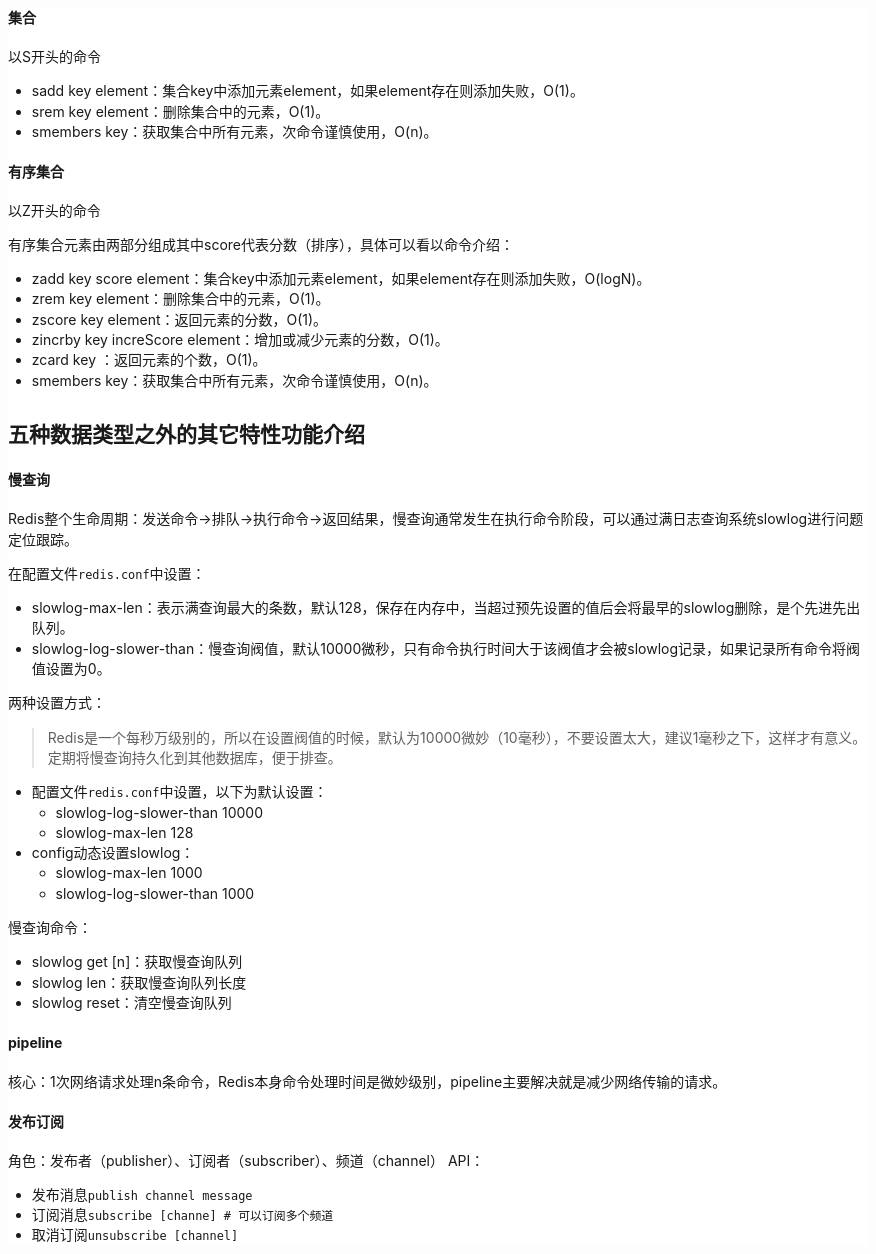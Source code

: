 #### 集合

以S开头的命令

* sadd key element：集合key中添加元素element，如果element存在则添加失败，O(1)。
* srem key element：删除集合中的元素，O(1)。
* smembers key：获取集合中所有元素，次命令谨慎使用，O(n)。

#### 有序集合

以Z开头的命令

有序集合元素由两部分组成其中score代表分数（排序），具体可以看以命令介绍：

* zadd key score element：集合key中添加元素element，如果element存在则添加失败，O(logN)。
* zrem key element：删除集合中的元素，O(1)。
* zscore key element：返回元素的分数，O(1)。
* zincrby key increScore element：增加或减少元素的分数，O(1)。
* zcard key ：返回元素的个数，O(1)。
* smembers key：获取集合中所有元素，次命令谨慎使用，O(n)。

## 五种数据类型之外的其它特性功能介绍

#### 慢查询

Redis整个生命周期：发送命令->排队->执行命令->返回结果，慢查询通常发生在执行命令阶段，可以通过满日志查询系统slowlog进行问题定位跟踪。

在配置文件```redis.conf```中设置：

* slowlog-max-len：表示满查询最大的条数，默认128，保存在内存中，当超过预先设置的值后会将最早的slowlog删除，是个先进先出队列。
* slowlog-log-slower-than：慢查询阀值，默认10000微秒，只有命令执行时间大于该阀值才会被slowlog记录，如果记录所有命令将阀值设置为0。

两种设置方式：
> Redis是一个每秒万级别的，所以在设置阀值的时候，默认为10000微妙（10毫秒），不要设置太大，建议1毫秒之下，这样才有意义。定期将慢查询持久化到其他数据库，便于排查。

* 配置文件```redis.conf```中设置，以下为默认设置：
    * slowlog-log-slower-than 10000
    * slowlog-max-len 128
* config动态设置slowlog：
    * slowlog-max-len 1000
    * slowlog-log-slower-than 1000

慢查询命令：
* slowlog get [n]：获取慢查询队列
* slowlog len：获取慢查询队列长度
* slowlog reset：清空慢查询队列

#### pipeline

核心：1次网络请求处理n条命令，Redis本身命令处理时间是微妙级别，pipeline主要解决就是减少网络传输的请求。

#### 发布订阅

角色：发布者（publisher）、订阅者（subscriber）、频道（channel）
API：
* 发布消息```publish channel message```
* 订阅消息```subscribe [channe] # 可以订阅多个频道```
* 取消订阅```unsubscribe [channel]```
